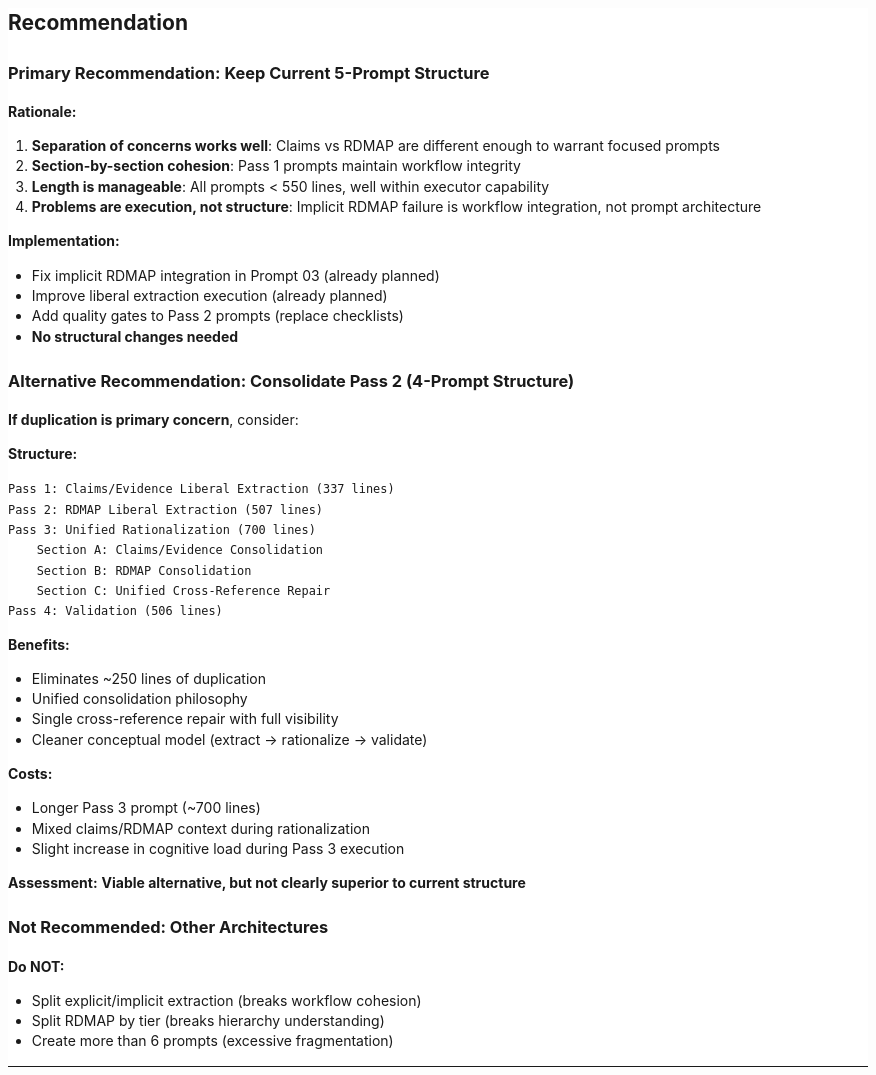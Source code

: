 
## Recommendation

### Primary Recommendation: **Keep Current 5-Prompt Structure**

**Rationale:**
1. **Separation of concerns works well**: Claims vs RDMAP are different enough to warrant focused prompts
2. **Section-by-section cohesion**: Pass 1 prompts maintain workflow integrity
3. **Length is manageable**: All prompts < 550 lines, well within executor capability
4. **Problems are execution, not structure**: Implicit RDMAP failure is workflow integration, not prompt architecture

**Implementation:**
- Fix implicit RDMAP integration in Prompt 03 (already planned)
- Improve liberal extraction execution (already planned)
- Add quality gates to Pass 2 prompts (replace checklists)
- **No structural changes needed**

### Alternative Recommendation: **Consolidate Pass 2 (4-Prompt Structure)**

**If duplication is primary concern**, consider:

**Structure:**
```
Pass 1: Claims/Evidence Liberal Extraction (337 lines)
Pass 2: RDMAP Liberal Extraction (507 lines)
Pass 3: Unified Rationalization (700 lines)
    Section A: Claims/Evidence Consolidation
    Section B: RDMAP Consolidation
    Section C: Unified Cross-Reference Repair
Pass 4: Validation (506 lines)
```

**Benefits:**
- Eliminates ~250 lines of duplication
- Unified consolidation philosophy
- Single cross-reference repair with full visibility
- Cleaner conceptual model (extract → rationalize → validate)

**Costs:**
- Longer Pass 3 prompt (~700 lines)
- Mixed claims/RDMAP context during rationalization
- Slight increase in cognitive load during Pass 3 execution

**Assessment:** **Viable alternative, but not clearly superior to current structure**

### Not Recommended: Other Architectures

**Do NOT:**
- Split explicit/implicit extraction (breaks workflow cohesion)
- Split RDMAP by tier (breaks hierarchy understanding)
- Create more than 6 prompts (excessive fragmentation)

---